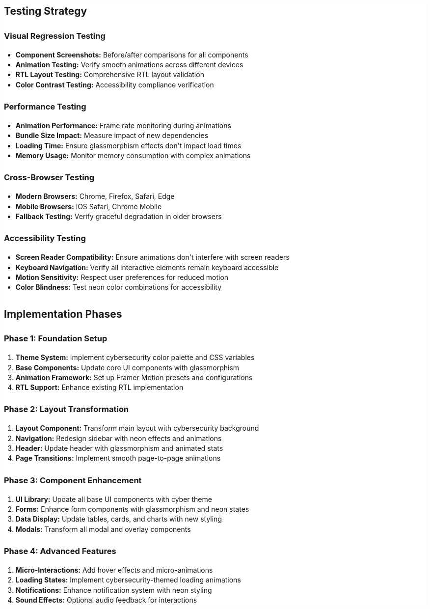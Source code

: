 ## Testing Strategy

### Visual Regression Testing
- **Component Screenshots:** Before/after comparisons for all components
- **Animation Testing:** Verify smooth animations across different devices
- **RTL Layout Testing:** Comprehensive RTL layout validation
- **Color Contrast Testing:** Accessibility compliance verification

### Performance Testing
- **Animation Performance:** Frame rate monitoring during animations
- **Bundle Size Impact:** Measure impact of new dependencies
- **Loading Time:** Ensure glassmorphism effects don't impact load times
- **Memory Usage:** Monitor memory consumption with complex animations

### Cross-Browser Testing
- **Modern Browsers:** Chrome, Firefox, Safari, Edge
- **Mobile Browsers:** iOS Safari, Chrome Mobile
- **Fallback Testing:** Verify graceful degradation in older browsers

### Accessibility Testing
- **Screen Reader Compatibility:** Ensure animations don't interfere with screen readers
- **Keyboard Navigation:** Verify all interactive elements remain keyboard accessible
- **Motion Sensitivity:** Respect user preferences for reduced motion
- **Color Blindness:** Test neon color combinations for accessibility

## Implementation Phases

### Phase 1: Foundation Setup
1. **Theme System:** Implement cybersecurity color palette and CSS variables
2. **Base Components:** Update core UI components with glassmorphism
3. **Animation Framework:** Set up Framer Motion presets and configurations
4. **RTL Support:** Enhance existing RTL implementation

### Phase 2: Layout Transformation
1. **Layout Component:** Transform main layout with cybersecurity background
2. **Navigation:** Redesign sidebar with neon effects and animations
3. **Header:** Update header with glassmorphism and animated stats
4. **Page Transitions:** Implement smooth page-to-page animations

### Phase 3: Component Enhancement
1. **UI Library:** Update all base UI components with cyber theme
2. **Forms:** Enhance form components with glassmorphism and neon states
3. **Data Display:** Update tables, cards, and charts with new styling
4. **Modals:** Transform all modal and overlay components

### Phase 4: Advanced Features
1. **Micro-Interactions:** Add hover effects and micro-animations
2. **Loading States:** Implement cybersecurity-themed loading animations
3. **Notifications:** Enhance notification system with neon styling
4. **Sound Effects:** Optional audio feedback for interactions
